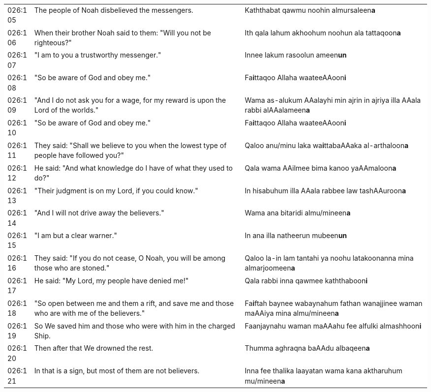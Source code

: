 |         |                                                                                               |                                                                                                                                                                                                           |
| ------- | --------------------------------------------------------------------------------------------- | --------------------------------------------------------------------------------------------------------------------------------------------------------------------------------------------------------- |
| 026:105 | The people of Noah disbelieved the messengers.                                                | Ka<span class="underline">thth</span>abat qawmu noo<span class="underline">h</span>in almursaleen**a**                                                                                                    |
| 026:106 | When their brother Noah said to them: "Will you not be righteous?"                            | I<span class="underline">th</span> q<span class="underline">a</span>la lahum akhoohum noo<span class="underline">h</span>un al<span class="underline">a</span> tattaqoon**a**                             |
| 026:107 | "I am to you a trustworthy messenger."                                                        | Innee lakum rasoolun ameen**un**                                                                                                                                                                          |
| 026:108 | "So be aware of God and obey me."                                                             | Fa**i**ttaqoo All<span class="underline">a</span>ha waa<span class="underline">t</span>eeAAoon**i**                                                                                                       |
| 026:109 | "And I do not ask you for a wage, for my reward is upon the Lord of the worlds."              | Wam<span class="underline">a</span> as-alukum AAalayhi min ajrin in ajriya ill<span class="underline">a</span> AAal<span class="underline">a</span> rabbi alAA<span class="underline">a</span>lameen**a** |
| 026:110 | "So be aware of God and obey me."                                                             | Fa**i**ttaqoo All<span class="underline">a</span>ha waa<span class="underline">t</span>eeAAoon**i**                                                                                                       |
| 026:111 | They said: "Shall we believe to you when the lowest type of people have followed you?"        | Q<span class="underline">a</span>loo anu/minu laka wa**i**ttabaAAaka al-ar<span class="underline">th</span>aloon**a**                                                                                     |
| 026:112 | He said: "And what knowledge do I have of what they used to do?"                              | Q<span class="underline">a</span>la wam<span class="underline">a</span> AAilmee bim<span class="underline">a</span> k<span class="underline">a</span>noo yaAAmaloon**a**                                  |
| 026:113 | "Their judgment is on my Lord, if you could know."                                            | In <span class="underline">h</span>is<span class="underline">a</span>buhum ill<span class="underline">a</span> AAal<span class="underline">a</span> rabbee law tashAAuroon**a**                           |
| 026:114 | "And I will not drive away the believers."                                                    | Wam<span class="underline">a</span> an<span class="underline">a</span> bi<span class="underline">ta</span>ridi almu/mineen**a**                                                                           |
| 026:115 | "I am but a clear warner."                                                                    | In an<span class="underline">a</span> ill<span class="underline">a</span> na<span class="underline">th</span>eerun mubeen**un**                                                                           |
| 026:116 | They said: "If you do not cease, O Noah, you will be among those who are stoned."             | Q<span class="underline">a</span>loo la-in lam tantahi y<span class="underline">a</span> noo<span class="underline">h</span>u latakoonanna mina almarjoomeen**a**                                         |
| 026:117 | He said: "My Lord, my people have denied me\!"                                                | Q<span class="underline">a</span>la rabbi inna qawmee ka<span class="underline">thth</span>aboon**i**                                                                                                     |
| 026:118 | "So open between me and them a rift, and save me and those who are with me of the believers." | Fa**i**fta<span class="underline">h</span> baynee wabaynahum fat<span class="underline">h</span>an wanajjinee waman maAAiya mina almu/mineen**a**                                                         |
| 026:119 | So We saved him and those who were with him in the charged Ship.                              | Faanjayn<span class="underline">a</span>hu waman maAAahu fee alfulki almashhoon**i**                                                                                                                      |
| 026:120 | Then after that We drowned the rest.                                                          | Thumma aghraqn<span class="underline">a</span> baAAdu alb<span class="underline">a</span>qeen**a**                                                                                                        |
| 026:121 | In that is a sign, but most of them are not believers.                                        | Inna fee <span class="underline">tha</span>lika la<span class="underline">a</span>yatan wam<span class="underline">a</span> k<span class="underline">a</span>na aktharuhum mu/mineen**a**                 |